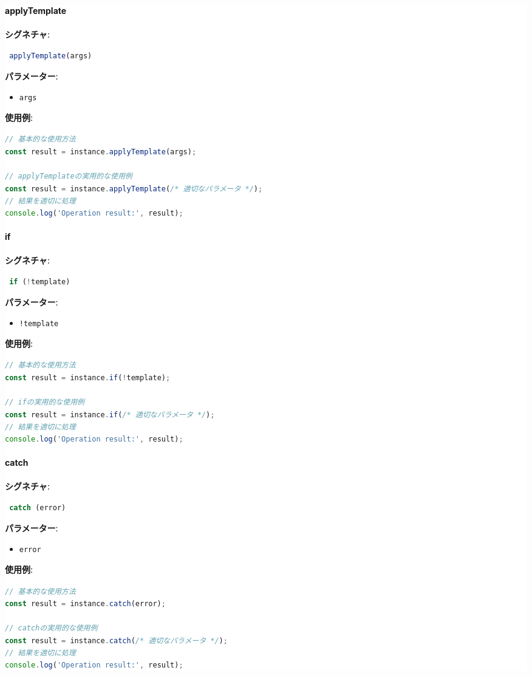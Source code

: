 #### applyTemplate

**シグネチャ**:
```javascript
 applyTemplate(args)
```

**パラメーター**:
- `args`

**使用例**:
```javascript
// 基本的な使用方法
const result = instance.applyTemplate(args);

// applyTemplateの実用的な使用例
const result = instance.applyTemplate(/* 適切なパラメータ */);
// 結果を適切に処理
console.log('Operation result:', result);
```

#### if

**シグネチャ**:
```javascript
 if (!template)
```

**パラメーター**:
- `!template`

**使用例**:
```javascript
// 基本的な使用方法
const result = instance.if(!template);

// ifの実用的な使用例
const result = instance.if(/* 適切なパラメータ */);
// 結果を適切に処理
console.log('Operation result:', result);
```

#### catch

**シグネチャ**:
```javascript
 catch (error)
```

**パラメーター**:
- `error`

**使用例**:
```javascript
// 基本的な使用方法
const result = instance.catch(error);

// catchの実用的な使用例
const result = instance.catch(/* 適切なパラメータ */);
// 結果を適切に処理
console.log('Operation result:', result);
```

